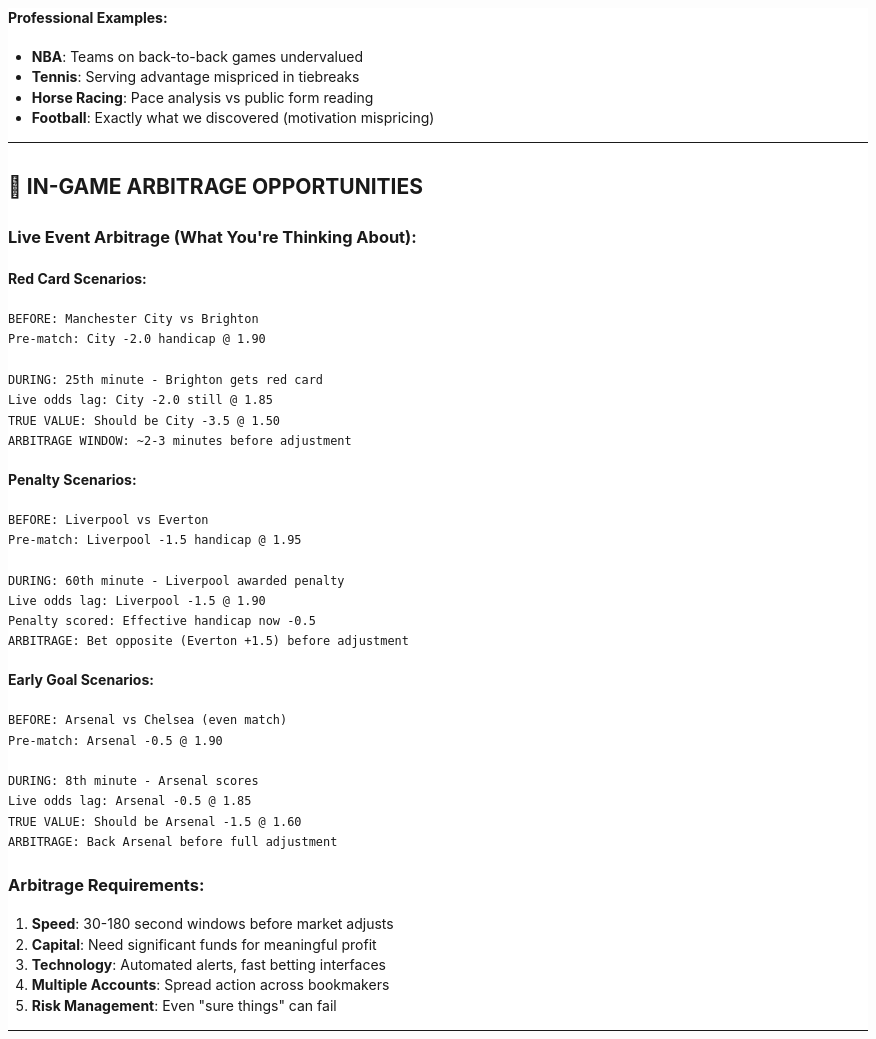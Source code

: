 #### **Professional Examples:**
- **NBA**: Teams on back-to-back games undervalued
- **Tennis**: Serving advantage mispriced in tiebreaks  
- **Horse Racing**: Pace analysis vs public form reading
- **Football**: Exactly what we discovered (motivation mispricing)

---

## 🎯 **IN-GAME ARBITRAGE OPPORTUNITIES**

### **Live Event Arbitrage (What You're Thinking About):**

#### **Red Card Scenarios:**
```
BEFORE: Manchester City vs Brighton
Pre-match: City -2.0 handicap @ 1.90

DURING: 25th minute - Brighton gets red card
Live odds lag: City -2.0 still @ 1.85
TRUE VALUE: Should be City -3.5 @ 1.50
ARBITRAGE WINDOW: ~2-3 minutes before adjustment
```

#### **Penalty Scenarios:**
```
BEFORE: Liverpool vs Everton  
Pre-match: Liverpool -1.5 handicap @ 1.95

DURING: 60th minute - Liverpool awarded penalty
Live odds lag: Liverpool -1.5 @ 1.90
Penalty scored: Effective handicap now -0.5
ARBITRAGE: Bet opposite (Everton +1.5) before adjustment
```

#### **Early Goal Scenarios:**
```
BEFORE: Arsenal vs Chelsea (even match)
Pre-match: Arsenal -0.5 @ 1.90

DURING: 8th minute - Arsenal scores
Live odds lag: Arsenal -0.5 @ 1.85  
TRUE VALUE: Should be Arsenal -1.5 @ 1.60
ARBITRAGE: Back Arsenal before full adjustment
```

### **Arbitrage Requirements:**
1. **Speed**: 30-180 second windows before market adjusts
2. **Capital**: Need significant funds for meaningful profit
3. **Technology**: Automated alerts, fast betting interfaces
4. **Multiple Accounts**: Spread action across bookmakers
5. **Risk Management**: Even "sure things" can fail

---
